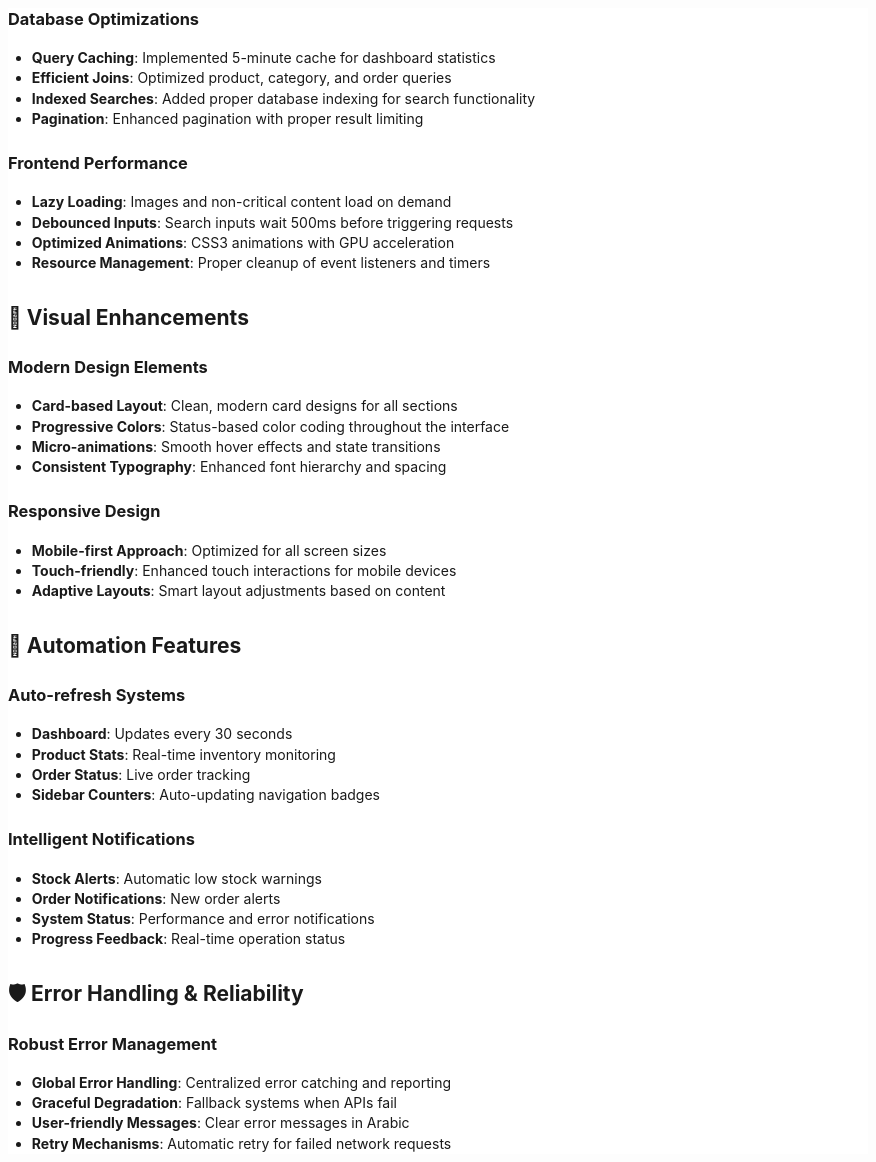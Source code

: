 ### Database Optimizations
- **Query Caching**: Implemented 5-minute cache for dashboard statistics
- **Efficient Joins**: Optimized product, category, and order queries
- **Indexed Searches**: Added proper database indexing for search functionality
- **Pagination**: Enhanced pagination with proper result limiting

### Frontend Performance
- **Lazy Loading**: Images and non-critical content load on demand
- **Debounced Inputs**: Search inputs wait 500ms before triggering requests
- **Optimized Animations**: CSS3 animations with GPU acceleration
- **Resource Management**: Proper cleanup of event listeners and timers

## 🎨 Visual Enhancements

### Modern Design Elements
- **Card-based Layout**: Clean, modern card designs for all sections
- **Progressive Colors**: Status-based color coding throughout the interface
- **Micro-animations**: Smooth hover effects and state transitions
- **Consistent Typography**: Enhanced font hierarchy and spacing

### Responsive Design
- **Mobile-first Approach**: Optimized for all screen sizes
- **Touch-friendly**: Enhanced touch interactions for mobile devices
- **Adaptive Layouts**: Smart layout adjustments based on content

## 🔧 Automation Features

### Auto-refresh Systems
- **Dashboard**: Updates every 30 seconds
- **Product Stats**: Real-time inventory monitoring
- **Order Status**: Live order tracking
- **Sidebar Counters**: Auto-updating navigation badges

### Intelligent Notifications
- **Stock Alerts**: Automatic low stock warnings
- **Order Notifications**: New order alerts
- **System Status**: Performance and error notifications
- **Progress Feedback**: Real-time operation status

## 🛡️ Error Handling & Reliability

### Robust Error Management
- **Global Error Handling**: Centralized error catching and reporting
- **Graceful Degradation**: Fallback systems when APIs fail
- **User-friendly Messages**: Clear error messages in Arabic
- **Retry Mechanisms**: Automatic retry for failed network requests
